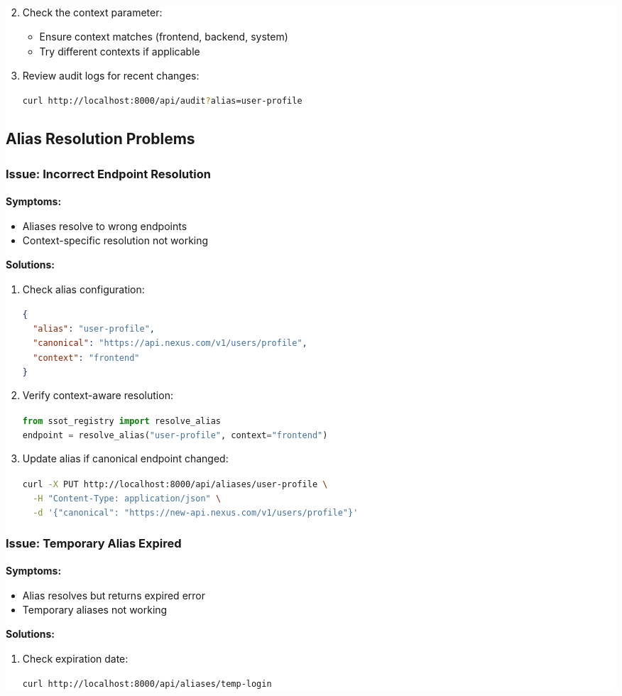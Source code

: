 2. Check the context parameter:
   - Ensure context matches (frontend, backend, system)
   - Try different contexts if applicable

3. Review audit logs for recent changes:
   ```bash
   curl http://localhost:8000/api/audit?alias=user-profile
   ```

## Alias Resolution Problems

### Issue: Incorrect Endpoint Resolution

**Symptoms:**

- Aliases resolve to wrong endpoints
- Context-specific resolution not working

**Solutions:**

1. Check alias configuration:

   ```json
   {
     "alias": "user-profile",
     "canonical": "https://api.nexus.com/v1/users/profile",
     "context": "frontend"
   }
   ```

2. Verify context-aware resolution:

   ```python
   from ssot_registry import resolve_alias
   endpoint = resolve_alias("user-profile", context="frontend")
   ```

3. Update alias if canonical endpoint changed:
   ```bash
   curl -X PUT http://localhost:8000/api/aliases/user-profile \
     -H "Content-Type: application/json" \
     -d '{"canonical": "https://new-api.nexus.com/v1/users/profile"}'
   ```

### Issue: Temporary Alias Expired

**Symptoms:**

- Alias resolves but returns expired error
- Temporary aliases not working

**Solutions:**

1. Check expiration date:

   ```bash
   curl http://localhost:8000/api/aliases/temp-login
   ```
